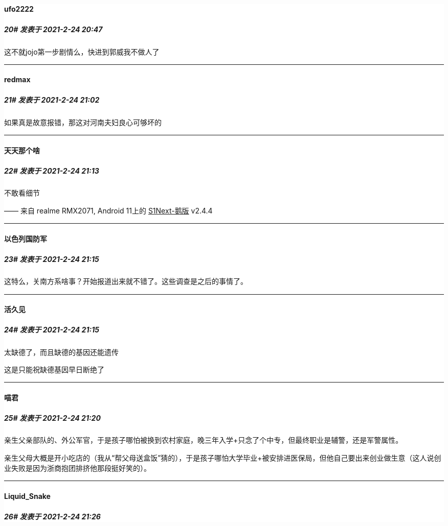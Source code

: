 ####  ufo2222  
##### 20#       发表于 2021-2-24 20:47


这不就jojo第一步剧情么，快进到郭威我不做人了


*****

####  redmax  
##### 21#       发表于 2021-2-24 21:02


如果真是故意报错，那这对河南夫妇良心可够坏的


*****

####  天天那个啥  
##### 22#       发表于 2021-2-24 21:13


不敢看细节

—— 来自 realme RMX2071, Android 11上的 [S1Next-鹅版](https://github.com/ykrank/S1-Next/releases) v2.4.4


*****

####  以色列国防军  
##### 23#       发表于 2021-2-24 21:15


这特么，关南方系啥事？开始报道出来就不错了。这些调查是之后的事情了。


*****

####  活久见  
##### 24#       发表于 2021-2-24 21:15


太缺德了，而且缺德的基因还能遗传

这是只能祝缺德基因早日断绝了


*****

####  喵君  
##### 25#       发表于 2021-2-24 21:20


亲生父亲部队的、外公军官，于是孩子哪怕被换到农村家庭，晚三年入学+只念了个中专，但最终职业是辅警，还是军警属性。

亲生父母大概是开小吃店的（我从“帮父母送盒饭”猜的），于是孩子哪怕大学毕业+被安排进医保局，但他自己要出来创业做生意（这人说创业失败是因为浙商抱团排挤他那段挺好笑的）。


*****

####  Liquid_Snake  
##### 26#       发表于 2021-2-24 21:26
